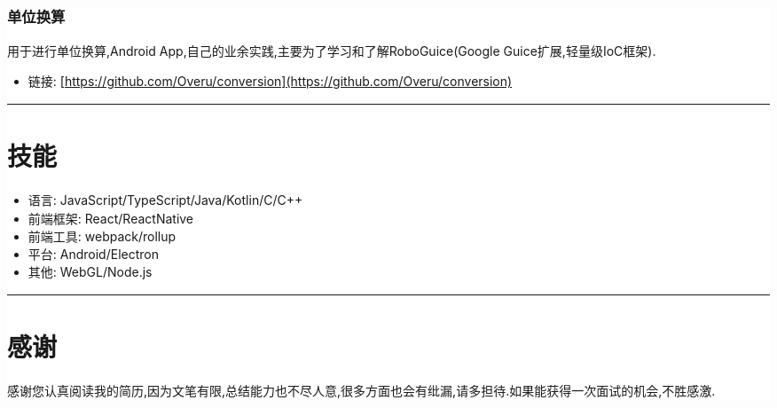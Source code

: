 ### 单位换算
用于进行单位换算,Android App,自己的业余实践,主要为了学习和了解RoboGuice(Google Guice扩展,轻量级IoC框架).

- 链接: [https://github.com/Overu/conversion](https://github.com/Overu/conversion)

---

# 技能
- 语言: JavaScript/TypeScript/Java/Kotlin/C/C++
- 前端框架: React/ReactNative
- 前端工具: webpack/rollup
- 平台: Android/Electron
- 其他: WebGL/Node.js

-- -
# 感谢
感谢您认真阅读我的简历,因为文笔有限,总结能力也不尽人意,很多方面也会有纰漏,请多担待.如果能获得一次面试的机会,不胜感激.